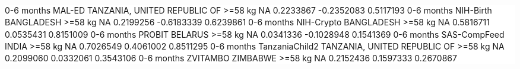 0-6 months    MAL-ED           TANZANIA, UNITED REPUBLIC OF   >=58 kg              NA                 0.2233867   -0.2352083   0.5117193
0-6 months    NIH-Birth        BANGLADESH                     >=58 kg              NA                 0.2199256   -0.6183339   0.6239861
0-6 months    NIH-Crypto       BANGLADESH                     >=58 kg              NA                 0.5816711    0.0535431   0.8151009
0-6 months    PROBIT           BELARUS                        >=58 kg              NA                 0.0341336   -0.1028948   0.1541369
0-6 months    SAS-CompFeed     INDIA                          >=58 kg              NA                 0.7026549    0.4061002   0.8511295
0-6 months    TanzaniaChild2   TANZANIA, UNITED REPUBLIC OF   >=58 kg              NA                 0.2099060    0.0332061   0.3543106
0-6 months    ZVITAMBO         ZIMBABWE                       >=58 kg              NA                 0.2152436    0.1597333   0.2670867
